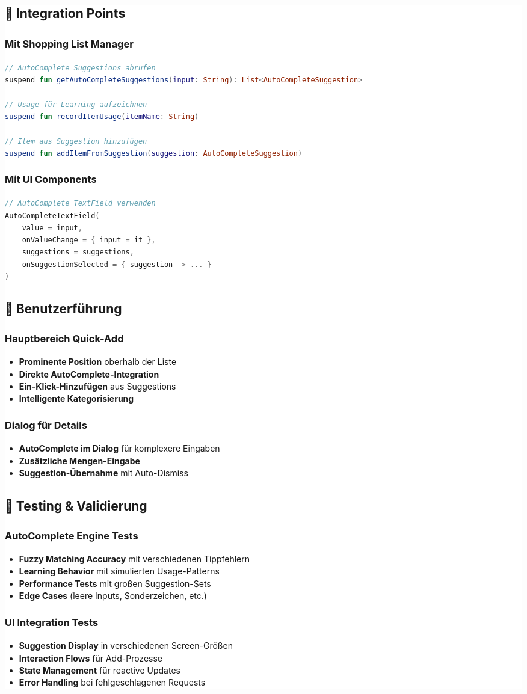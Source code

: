## 🔧 **Integration Points**

### **Mit Shopping List Manager**
```kotlin
// AutoComplete Suggestions abrufen
suspend fun getAutoCompleteSuggestions(input: String): List<AutoCompleteSuggestion>

// Usage für Learning aufzeichnen
suspend fun recordItemUsage(itemName: String)

// Item aus Suggestion hinzufügen
suspend fun addItemFromSuggestion(suggestion: AutoCompleteSuggestion)
```

### **Mit UI Components**
```kotlin
// AutoComplete TextField verwenden
AutoCompleteTextField(
    value = input,
    onValueChange = { input = it },
    suggestions = suggestions,
    onSuggestionSelected = { suggestion -> ... }
)
```

## 🎯 **Benutzerführung**

### **Hauptbereich Quick-Add**
- **Prominente Position** oberhalb der Liste
- **Direkte AutoComplete-Integration**
- **Ein-Klick-Hinzufügen** aus Suggestions
- **Intelligente Kategorisierung**

### **Dialog für Details**
- **AutoComplete im Dialog** für komplexere Eingaben
- **Zusätzliche Mengen-Eingabe**
- **Suggestion-Übernahme** mit Auto-Dismiss

## 🧪 **Testing & Validierung**

### **AutoComplete Engine Tests**
- **Fuzzy Matching Accuracy** mit verschiedenen Tippfehlern
- **Learning Behavior** mit simulierten Usage-Patterns
- **Performance Tests** mit großen Suggestion-Sets
- **Edge Cases** (leere Inputs, Sonderzeichen, etc.)

### **UI Integration Tests**
- **Suggestion Display** in verschiedenen Screen-Größen
- **Interaction Flows** für Add-Prozesse
- **State Management** für reactive Updates
- **Error Handling** bei fehlgeschlagenen Requests

